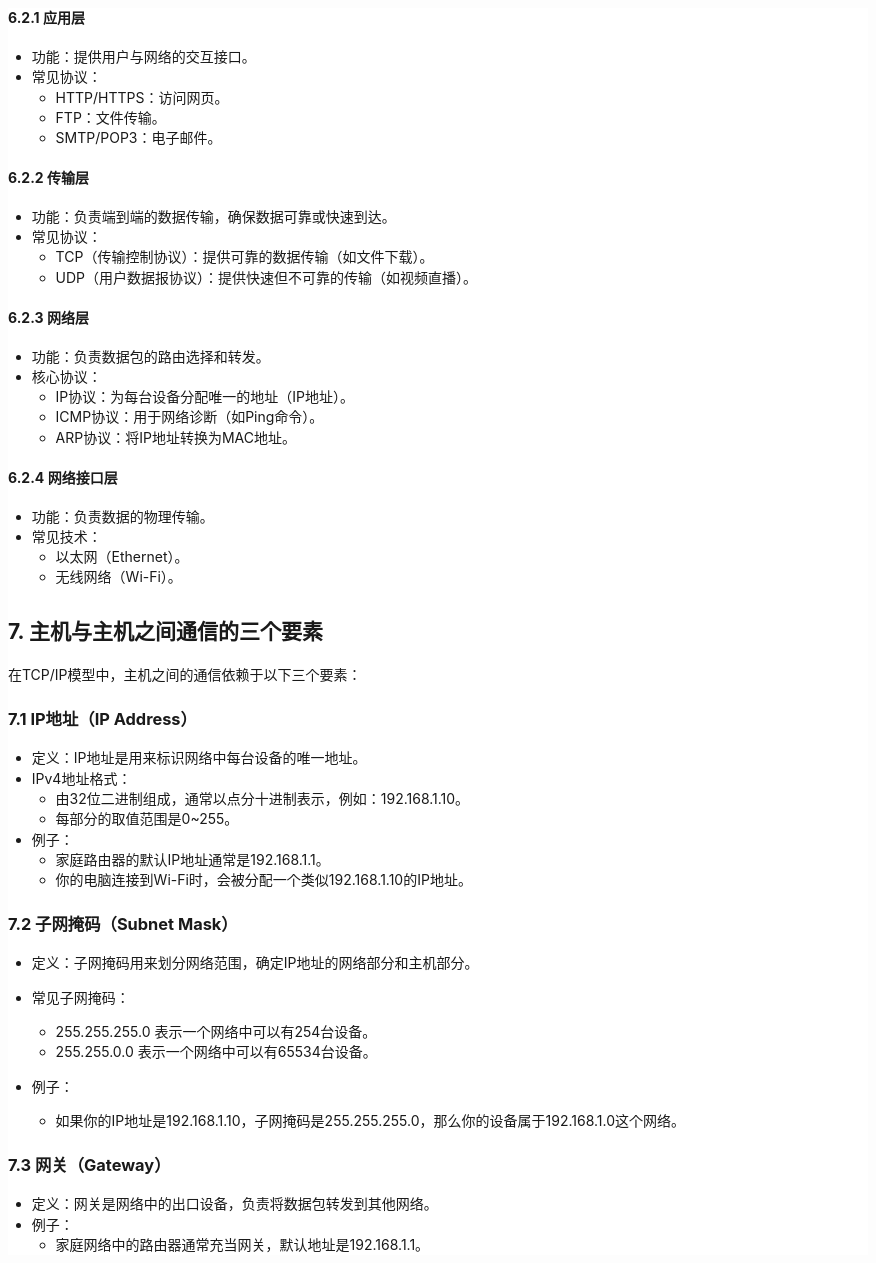 #### 6.2.1 应用层
* 功能：提供用户与网络的交互接口。
* 常见协议：
    * HTTP/HTTPS：访问网页。
    * FTP：文件传输。
    * SMTP/POP3：电子邮件。

#### 6.2.2 传输层
* 功能：负责端到端的数据传输，确保数据可靠或快速到达。
* 常见协议：
    * TCP（传输控制协议）：提供可靠的数据传输（如文件下载）。
    * UDP（用户数据报协议）：提供快速但不可靠的传输（如视频直播）。

#### 6.2.3 网络层
* 功能：负责数据包的路由选择和转发。
* 核心协议：
    * IP协议：为每台设备分配唯一的地址（IP地址）。
    * ICMP协议：用于网络诊断（如Ping命令）。
    * ARP协议：将IP地址转换为MAC地址。

#### 6.2.4 网络接口层
* 功能：负责数据的物理传输。
* 常见技术：
    * 以太网（Ethernet）。
    * 无线网络（Wi-Fi）。

## 7. 主机与主机之间通信的三个要素
在TCP/IP模型中，主机之间的通信依赖于以下三个要素：

### 7.1 IP地址（IP Address）
* 定义：IP地址是用来标识网络中每台设备的唯一地址。
* IPv4地址格式：
    * 由32位二进制组成，通常以点分十进制表示，例如：192.168.1.10。
    * 每部分的取值范围是0~255。
* 例子：
    * 家庭路由器的默认IP地址通常是192.168.1.1。
    * 你的电脑连接到Wi-Fi时，会被分配一个类似192.168.1.10的IP地址。

### 7.2 子网掩码（Subnet Mask）
* 定义：子网掩码用来划分网络范围，确定IP地址的网络部分和主机部分。
* 常见子网掩码：

    * 255.255.255.0 表示一个网络中可以有254台设备。
    * 255.255.0.0 表示一个网络中可以有65534台设备。
* 例子：
    * 如果你的IP地址是192.168.1.10，子网掩码是255.255.255.0，那么你的设备属于192.168.1.0这个网络。

### 7.3 网关（Gateway）
* 定义：网关是网络中的出口设备，负责将数据包转发到其他网络。
* 例子：
    * 家庭网络中的路由器通常充当网关，默认地址是192.168.1.1。
